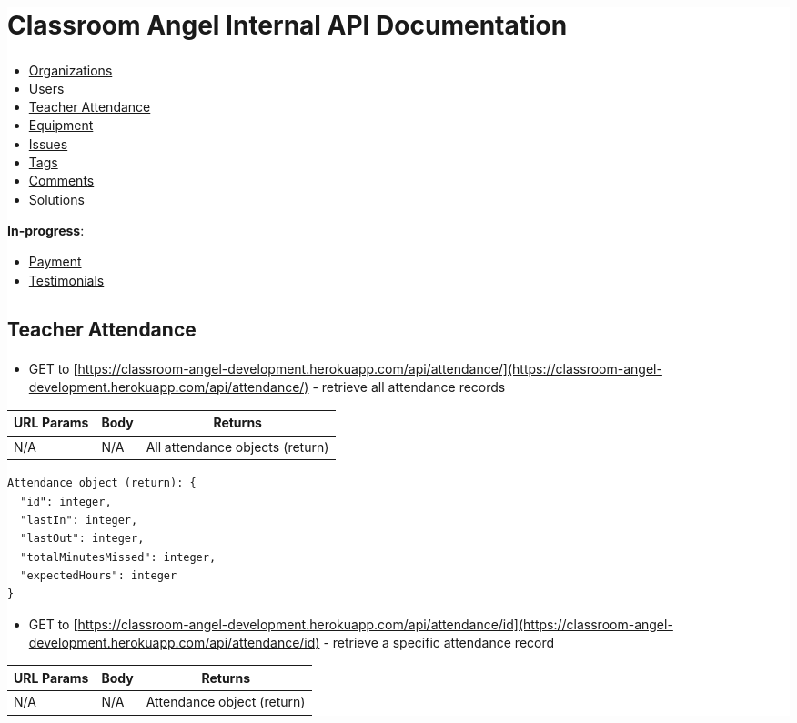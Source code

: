 # Classroom Angel Internal API Documentation

- [Organizations](https://github.com/classroom-angel/labs11_prop_mngmt-BE/blob/development/documentation.md#organizations)
- [Users](https://github.com/classroom-angel/labs11_prop_mngmt-BE/blob/development/documentation.md#users)
- [Teacher Attendance](https://github.com/classroom-angel/labs11_prop_mngmt-BE/blob/development/documentation.md#teacher-attendance)
- [Equipment](https://github.com/classroom-angel/labs11_prop_mngmt-BE/blob/development/documentation.md#equipment)
- [Issues](https://github.com/classroom-angel/labs11_prop_mngmt-BE/blob/development/documentation.md#issues)
- [Tags](https://github.com/classroom-angel/labs11_prop_mngmt-BE/blob/development/documentation.md#tags)
- [Comments](https://github.com/classroom-angel/labs11_prop_mngmt-BE/blob/development/documentation.md#issue-comments)
- [Solutions](https://github.com/classroom-angel/labs11_prop_mngmt-BE/blob/development/documentation.md#solutions)

**In-progress**:

- [Payment](https://github.com/classroom-angel/labs11_prop_mngmt-BE/blob/development/documentation.md#payment)
- [Testimonials](https://github.com/classroom-angel/labs11_prop_mngmt-BE/blob/development/documentation.md#testimonials)

## Teacher Attendance

- GET to [https://classroom-angel-development.herokuapp.com/api/attendance/](https://classroom-angel-development.herokuapp.com/api/attendance/) - retrieve all attendance records

| URL Params | Body | Returns                         |
| ---------- | ---- | ------------------------------- |
| N/A        | N/A  | All attendance objects (return) |

```
Attendance object (return): {
  "id": integer,
  "lastIn": integer,
  "lastOut": integer,
  "totalMinutesMissed": integer,
  "expectedHours": integer
}
```

- GET to [https://classroom-angel-development.herokuapp.com/api/attendance/id](https://classroom-angel-development.herokuapp.com/api/attendance/id) - retrieve a specific attendance record

| URL Params | Body | Returns                    |
| ---------- | ---- | -------------------------- |
| N/A        | N/A  | Attendance object (return) |
